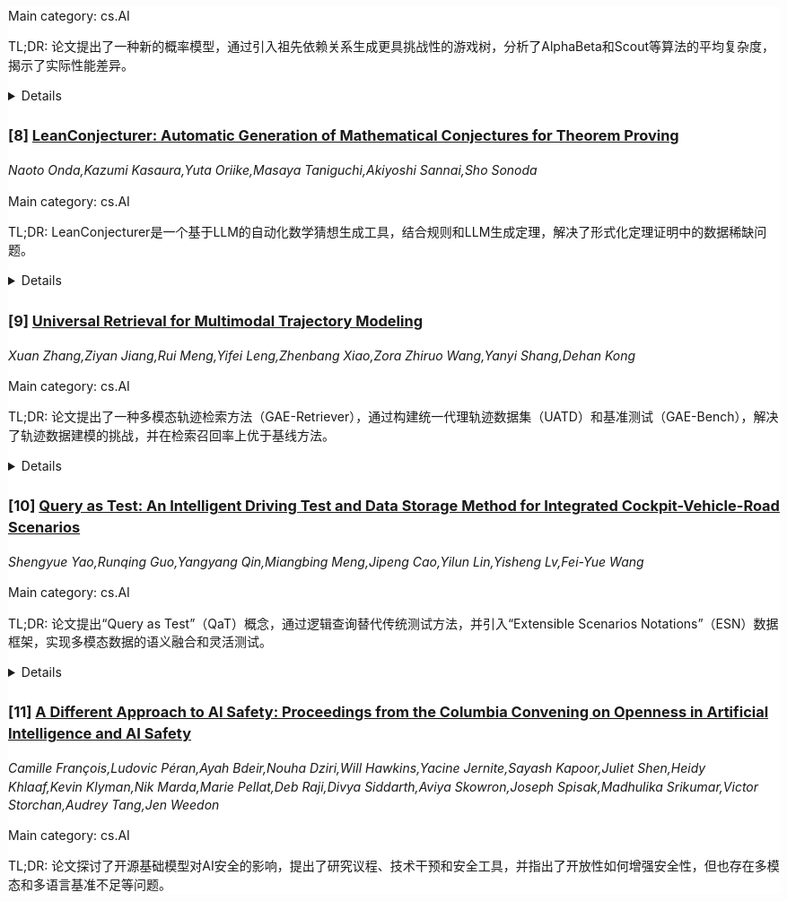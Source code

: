 Main category: cs.AI

TL;DR: 论文提出了一种新的概率模型，通过引入祖先依赖关系生成更具挑战性的游戏树，分析了AlphaBeta和Scout等算法的平均复杂度，揭示了实际性能差异。


<details><summary>Details</summary></details>


### [8] [LeanConjecturer: Automatic Generation of Mathematical Conjectures for Theorem Proving](https://arxiv.org/abs/2506.22005)
*Naoto Onda,Kazumi Kasaura,Yuta Oriike,Masaya Taniguchi,Akiyoshi Sannai,Sho Sonoda*

Main category: cs.AI

TL;DR: LeanConjecturer是一个基于LLM的自动化数学猜想生成工具，结合规则和LLM生成定理，解决了形式化定理证明中的数据稀缺问题。


<details><summary>Details</summary></details>


### [9] [Universal Retrieval for Multimodal Trajectory Modeling](https://arxiv.org/abs/2506.22056)
*Xuan Zhang,Ziyan Jiang,Rui Meng,Yifei Leng,Zhenbang Xiao,Zora Zhiruo Wang,Yanyi Shang,Dehan Kong*

Main category: cs.AI

TL;DR: 论文提出了一种多模态轨迹检索方法（GAE-Retriever），通过构建统一代理轨迹数据集（UATD）和基准测试（GAE-Bench），解决了轨迹数据建模的挑战，并在检索召回率上优于基线方法。


<details><summary>Details</summary></details>


### [10] [Query as Test: An Intelligent Driving Test and Data Storage Method for Integrated Cockpit-Vehicle-Road Scenarios](https://arxiv.org/abs/2506.22068)
*Shengyue Yao,Runqing Guo,Yangyang Qin,Miangbing Meng,Jipeng Cao,Yilun Lin,Yisheng Lv,Fei-Yue Wang*

Main category: cs.AI

TL;DR: 论文提出“Query as Test”（QaT）概念，通过逻辑查询替代传统测试方法，并引入“Extensible Scenarios Notations”（ESN）数据框架，实现多模态数据的语义融合和灵活测试。


<details><summary>Details</summary></details>


### [11] [A Different Approach to AI Safety: Proceedings from the Columbia Convening on Openness in Artificial Intelligence and AI Safety](https://arxiv.org/abs/2506.22183)
*Camille François,Ludovic Péran,Ayah Bdeir,Nouha Dziri,Will Hawkins,Yacine Jernite,Sayash Kapoor,Juliet Shen,Heidy Khlaaf,Kevin Klyman,Nik Marda,Marie Pellat,Deb Raji,Divya Siddarth,Aviya Skowron,Joseph Spisak,Madhulika Srikumar,Victor Storchan,Audrey Tang,Jen Weedon*

Main category: cs.AI

TL;DR: 论文探讨了开源基础模型对AI安全的影响，提出了研究议程、技术干预和安全工具，并指出了开放性如何增强安全性，但也存在多模态和多语言基准不足等问题。

